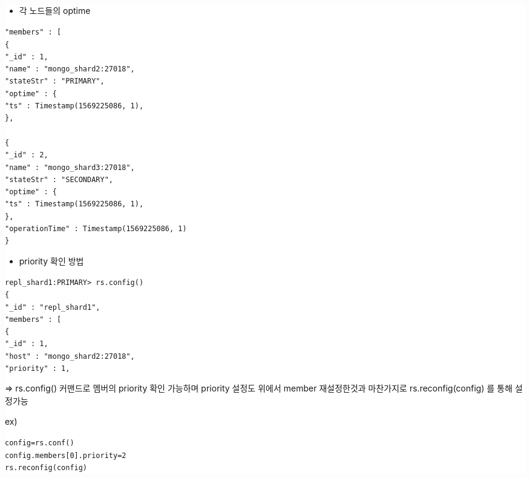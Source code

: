 * 각 노드들의 optime 
~~~
"members" : [
{
"_id" : 1,
"name" : "mongo_shard2:27018",
"stateStr" : "PRIMARY",
"optime" : {
"ts" : Timestamp(1569225086, 1),
},

{
"_id" : 2,
"name" : "mongo_shard3:27018",
"stateStr" : "SECONDARY",
"optime" : {
"ts" : Timestamp(1569225086, 1),
},
"operationTime" : Timestamp(1569225086, 1)
}
~~~


* priority 확인 방법 
~~~
repl_shard1:PRIMARY> rs.config()
{
"_id" : "repl_shard1",
"members" : [
{
"_id" : 1,
"host" : "mongo_shard2:27018",
"priority" : 1,
~~~
=> rs.config() 커맨드로 멤버의 priority 확인 가능하며
priority 설정도 위에서 member 재설정한것과 마찬가지로 rs.reconfig(config) 를 통해 설정가능

ex)
~~~
config=rs.conf()
config.members[0].priority=2
rs.reconfig(config)
~~~
